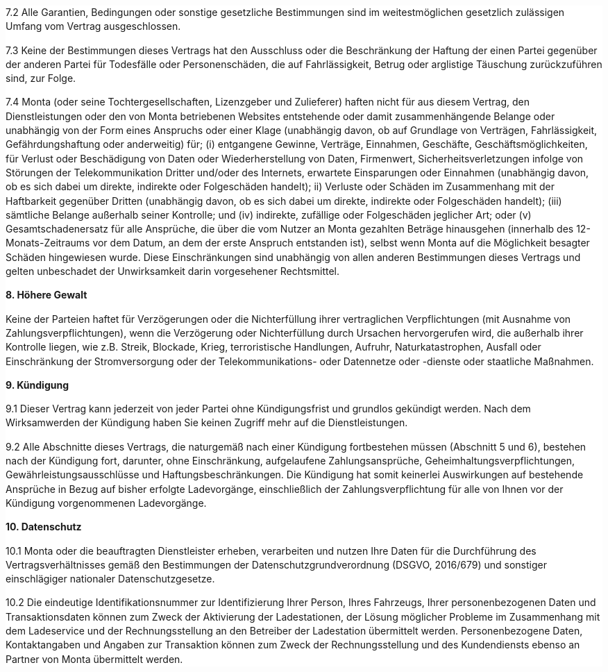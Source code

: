 7.2 Alle Garantien, Bedingungen oder sonstige gesetzliche Bestimmungen sind im weitestmöglichen gesetzlich zulässigen Umfang vom Vertrag ausgeschlossen.

7.3 Keine der Bestimmungen dieses Vertrags hat den Ausschluss oder die Beschränkung der Haftung der einen Partei gegenüber der anderen Partei für Todesfälle oder Personenschäden, die auf Fahrlässigkeit, Betrug oder arglistige Täuschung zurückzuführen sind, zur Folge.

7.4 Monta (oder seine Tochtergesellschaften, Lizenzgeber und Zulieferer) haften nicht für aus diesem Vertrag, den Dienstleistungen oder den von Monta betriebenen Websites entstehende oder damit zusammenhängende Belange oder unabhängig von der Form eines Anspruchs oder einer Klage (unabhängig davon, ob auf Grundlage von Verträgen, Fahrlässigkeit, Gefährdungshaftung oder anderweitig) für; (i) entgangene Gewinne, Verträge, Einnahmen, Geschäfte, Geschäftsmöglichkeiten, für Verlust oder Beschädigung von Daten oder Wiederherstellung von Daten, Firmenwert, Sicherheitsverletzungen infolge von Störungen der Telekommunikation Dritter und/oder des Internets, erwartete Einsparungen oder Einnahmen (unabhängig davon, ob es sich dabei um direkte, indirekte oder Folgeschäden handelt); ii) Verluste oder Schäden im Zusammenhang mit der Haftbarkeit gegenüber Dritten (unabhängig davon, ob es sich dabei um direkte, indirekte oder Folgeschäden handelt); (iii) sämtliche Belange außerhalb seiner Kontrolle; und (iv) indirekte, zufällige oder Folgeschäden jeglicher Art; oder (v) Gesamtschadenersatz für alle Ansprüche, die über die vom Nutzer an Monta gezahlten Beträge hinausgehen (innerhalb des 12-Monats-Zeitraums vor dem Datum, an dem der erste Anspruch entstanden ist), selbst wenn Monta auf die Möglichkeit besagter Schäden hingewiesen wurde. Diese Einschränkungen sind unabhängig von allen anderen Bestimmungen dieses Vertrags und gelten unbeschadet der Unwirksamkeit darin vorgesehener Rechtsmittel.

**8. Höhere Gewalt**

Keine der Parteien haftet für Verzögerungen oder die Nichterfüllung ihrer vertraglichen Verpflichtungen (mit Ausnahme von Zahlungsverpflichtungen), wenn die Verzögerung oder Nichterfüllung durch Ursachen hervorgerufen wird, die außerhalb ihrer Kontrolle liegen, wie z.B. Streik, Blockade, Krieg, terroristische Handlungen, Aufruhr, Naturkatastrophen, Ausfall oder Einschränkung der Stromversorgung oder der Telekommunikations- oder Datennetze oder -dienste oder staatliche Maßnahmen.

**9. Kündigung**

9.1 Dieser Vertrag kann jederzeit von jeder Partei ohne Kündigungsfrist und grundlos gekündigt werden. Nach dem Wirksamwerden der Kündigung haben Sie keinen Zugriff mehr auf die Dienstleistungen.

9.2 Alle Abschnitte dieses Vertrags, die naturgemäß nach einer Kündigung fortbestehen müssen (Abschnitt 5 und 6), bestehen nach der Kündigung fort, darunter, ohne Einschränkung, aufgelaufene Zahlungsansprüche, Geheimhaltungsverpflichtungen, Gewährleistungsausschlüsse und Haftungsbeschränkungen. Die Kündigung hat somit keinerlei Auswirkungen auf bestehende Ansprüche in Bezug auf bisher erfolgte Ladevorgänge, einschließlich der Zahlungsverpflichtung für alle von Ihnen vor der Kündigung vorgenommenen Ladevorgänge.

**10. Datenschutz**

10.1 Monta oder die beauftragten Dienstleister erheben, verarbeiten und nutzen Ihre Daten für die Durchführung des Vertragsverhältnisses gemäß den Bestimmungen der Datenschutzgrundverordnung (DSGVO, 2016/679) und sonstiger einschlägiger nationaler Datenschutzgesetze.

10.2 Die eindeutige Identifikationsnummer zur Identifizierung Ihrer Person, Ihres Fahrzeugs, Ihrer personenbezogenen Daten und Transaktionsdaten können zum Zweck der Aktivierung der Ladestationen, der Lösung möglicher Probleme im Zusammenhang mit dem Ladeservice und der Rechnungsstellung an den Betreiber der Ladestation übermittelt werden. Personenbezogene Daten, Kontaktangaben und Angaben zur Transaktion können zum Zweck der Rechnungsstellung und des Kundendiensts ebenso an Partner von Monta übermittelt werden.
